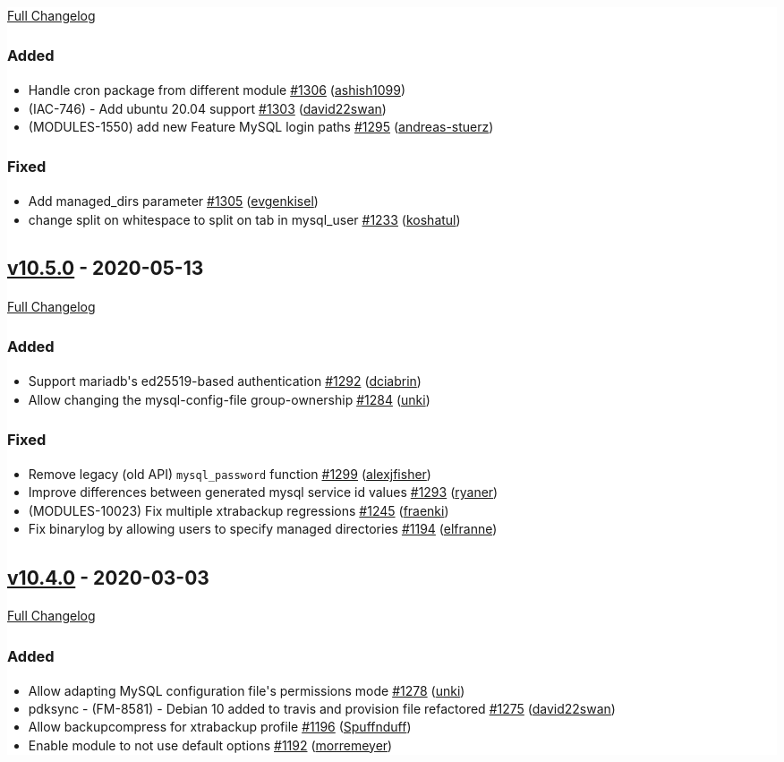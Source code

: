 [Full Changelog](https://github.com/puppetlabs/puppetlabs-mysql/compare/v10.5.0...v10.6.0)

### Added

- Handle cron package from different module [#1306](https://github.com/puppetlabs/puppetlabs-mysql/pull/1306) ([ashish1099](https://github.com/ashish1099))
- (IAC-746) - Add ubuntu 20.04 support [#1303](https://github.com/puppetlabs/puppetlabs-mysql/pull/1303) ([david22swan](https://github.com/david22swan))
- (MODULES-1550) add new Feature MySQL login paths [#1295](https://github.com/puppetlabs/puppetlabs-mysql/pull/1295) ([andreas-stuerz](https://github.com/andreas-stuerz))

### Fixed

- Add managed_dirs parameter [#1305](https://github.com/puppetlabs/puppetlabs-mysql/pull/1305) ([evgenkisel](https://github.com/evgenkisel))
- change split on whitespace to split on tab in mysql_user [#1233](https://github.com/puppetlabs/puppetlabs-mysql/pull/1233) ([koshatul](https://github.com/koshatul))

## [v10.5.0](https://github.com/puppetlabs/puppetlabs-mysql/tree/v10.5.0) - 2020-05-13

[Full Changelog](https://github.com/puppetlabs/puppetlabs-mysql/compare/v10.4.0...v10.5.0)

### Added

- Support mariadb's ed25519-based authentication [#1292](https://github.com/puppetlabs/puppetlabs-mysql/pull/1292) ([dciabrin](https://github.com/dciabrin))
- Allow changing the mysql-config-file group-ownership [#1284](https://github.com/puppetlabs/puppetlabs-mysql/pull/1284) ([unki](https://github.com/unki))

### Fixed

- Remove legacy (old API) `mysql_password` function [#1299](https://github.com/puppetlabs/puppetlabs-mysql/pull/1299) ([alexjfisher](https://github.com/alexjfisher))
- Improve differences between generated mysql service id values [#1293](https://github.com/puppetlabs/puppetlabs-mysql/pull/1293) ([ryaner](https://github.com/ryaner))
- (MODULES-10023) Fix multiple xtrabackup regressions [#1245](https://github.com/puppetlabs/puppetlabs-mysql/pull/1245) ([fraenki](https://github.com/fraenki))
- Fix binarylog by allowing users to specify managed directories [#1194](https://github.com/puppetlabs/puppetlabs-mysql/pull/1194) ([elfranne](https://github.com/elfranne))

## [v10.4.0](https://github.com/puppetlabs/puppetlabs-mysql/tree/v10.4.0) - 2020-03-03

[Full Changelog](https://github.com/puppetlabs/puppetlabs-mysql/compare/v10.3.0...v10.4.0)

### Added

- Allow adapting MySQL configuration file's permissions mode [#1278](https://github.com/puppetlabs/puppetlabs-mysql/pull/1278) ([unki](https://github.com/unki))
- pdksync - (FM-8581) - Debian 10 added to travis and provision file refactored [#1275](https://github.com/puppetlabs/puppetlabs-mysql/pull/1275) ([david22swan](https://github.com/david22swan))
- Allow backupcompress for xtrabackup profile [#1196](https://github.com/puppetlabs/puppetlabs-mysql/pull/1196) ([Spuffnduff](https://github.com/Spuffnduff))
- Enable module to not use default options [#1192](https://github.com/puppetlabs/puppetlabs-mysql/pull/1192) ([morremeyer](https://github.com/morremeyer))
